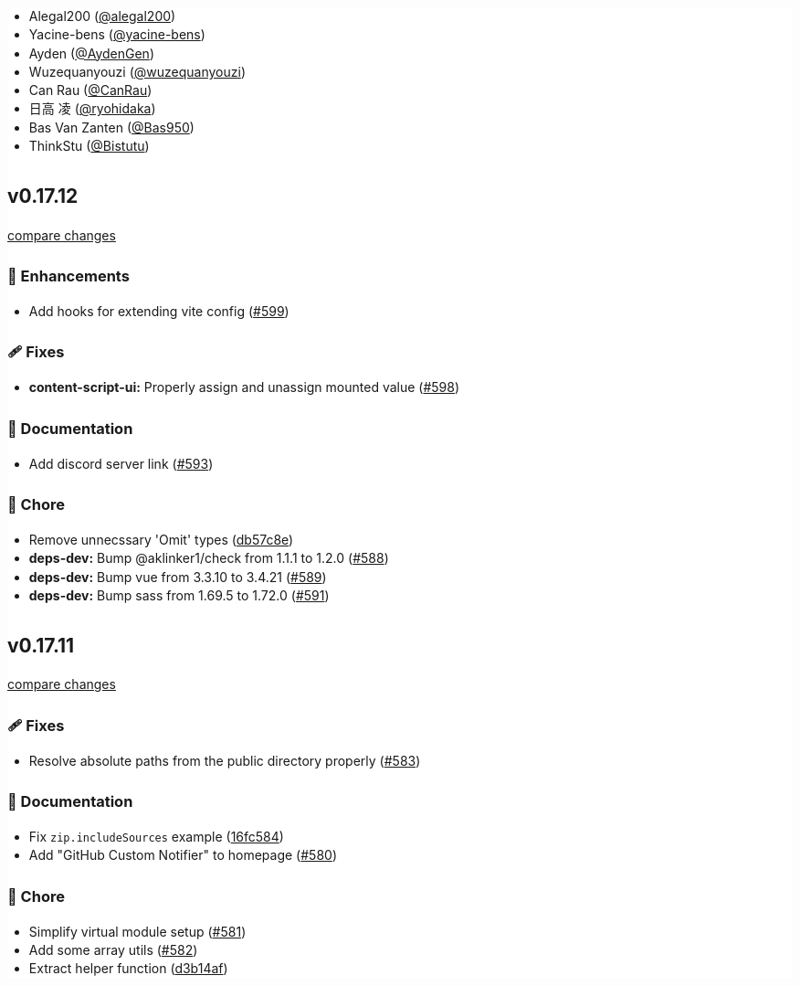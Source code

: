 - Alegal200 ([@alegal200](https://github.com/alegal200))
- Yacine-bens ([@yacine-bens](http://github.com/yacine-bens))
- Ayden ([@AydenGen](https://github.com/AydenGen))
- Wuzequanyouzi ([@wuzequanyouzi](http://github.com/wuzequanyouzi))
- Can Rau ([@CanRau](http://github.com/CanRau))
- 日高 凌 ([@ryohidaka](http://github.com/ryohidaka))
- Bas Van Zanten ([@Bas950](http://github.com/Bas950))
- ThinkStu ([@Bistutu](http://github.com/Bistutu))

## v0.17.12

[compare changes](https://github.com/wxt-dev/wxt/compare/v0.17.11...v0.17.12)

### 🚀 Enhancements

- Add hooks for extending vite config ([#599](https://github.com/wxt-dev/wxt/pull/599))

### 🩹 Fixes

- **content-script-ui:** Properly assign and unassign mounted value ([#598](https://github.com/wxt-dev/wxt/pull/598))

### 📖 Documentation

- Add discord server link ([#593](https://github.com/wxt-dev/wxt/pull/593))

### 🏡 Chore

- Remove unnecssary 'Omit' types ([db57c8e](https://github.com/wxt-dev/wxt/commit/db57c8e))
- **deps-dev:** Bump @aklinker1/check from 1.1.1 to 1.2.0 ([#588](https://github.com/wxt-dev/wxt/pull/588))
- **deps-dev:** Bump vue from 3.3.10 to 3.4.21 ([#589](https://github.com/wxt-dev/wxt/pull/589))
- **deps-dev:** Bump sass from 1.69.5 to 1.72.0 ([#591](https://github.com/wxt-dev/wxt/pull/591))

## v0.17.11

[compare changes](https://github.com/wxt-dev/wxt/compare/v0.17.10...v0.17.11)

### 🩹 Fixes

- Resolve absolute paths from the public directory properly ([#583](https://github.com/wxt-dev/wxt/pull/583))

### 📖 Documentation

- Fix `zip.includeSources` example ([16fc584](https://github.com/wxt-dev/wxt/commit/16fc584))
- Add "GitHub Custom Notifier" to homepage ([#580](https://github.com/wxt-dev/wxt/pull/580))

### 🏡 Chore

- Simplify virtual module setup ([#581](https://github.com/wxt-dev/wxt/pull/581))
- Add some array utils ([#582](https://github.com/wxt-dev/wxt/pull/582))
- Extract helper function ([d3b14af](https://github.com/wxt-dev/wxt/commit/d3b14af))
